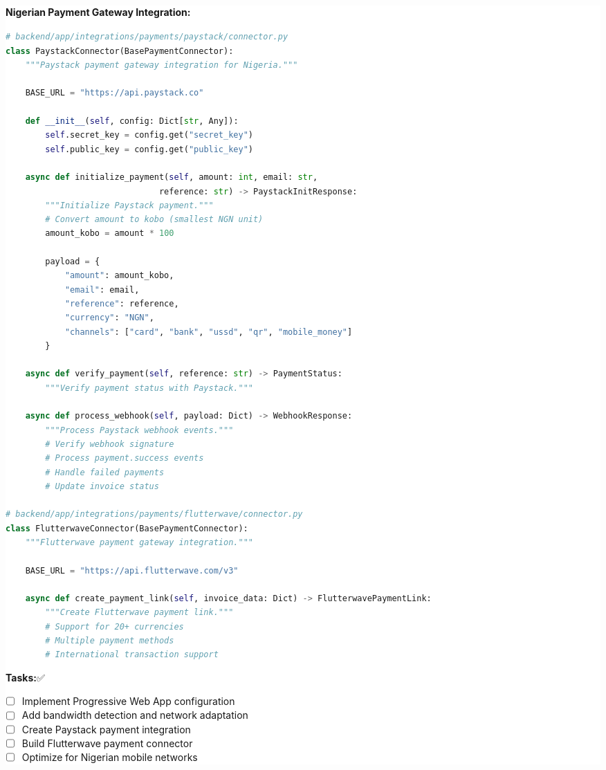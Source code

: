 **Nigerian Payment Gateway Integration:**
```python
# backend/app/integrations/payments/paystack/connector.py
class PaystackConnector(BasePaymentConnector):
    """Paystack payment gateway integration for Nigeria."""
    
    BASE_URL = "https://api.paystack.co"
    
    def __init__(self, config: Dict[str, Any]):
        self.secret_key = config.get("secret_key")
        self.public_key = config.get("public_key")
        
    async def initialize_payment(self, amount: int, email: str, 
                               reference: str) -> PaystackInitResponse:
        """Initialize Paystack payment."""
        # Convert amount to kobo (smallest NGN unit)
        amount_kobo = amount * 100
        
        payload = {
            "amount": amount_kobo,
            "email": email,
            "reference": reference,
            "currency": "NGN",
            "channels": ["card", "bank", "ussd", "qr", "mobile_money"]
        }
        
    async def verify_payment(self, reference: str) -> PaymentStatus:
        """Verify payment status with Paystack."""
        
    async def process_webhook(self, payload: Dict) -> WebhookResponse:
        """Process Paystack webhook events."""
        # Verify webhook signature
        # Process payment.success events
        # Handle failed payments
        # Update invoice status

# backend/app/integrations/payments/flutterwave/connector.py  
class FlutterwaveConnector(BasePaymentConnector):
    """Flutterwave payment gateway integration."""
    
    BASE_URL = "https://api.flutterwave.com/v3"
    
    async def create_payment_link(self, invoice_data: Dict) -> FlutterwavePaymentLink:
        """Create Flutterwave payment link."""
        # Support for 20+ currencies
        # Multiple payment methods
        # International transaction support
```

**Tasks:**✅
- [ ] Implement Progressive Web App configuration
- [ ] Add bandwidth detection and network adaptation
- [ ] Create Paystack payment integration
- [ ] Build Flutterwave payment connector
- [ ] Optimize for Nigerian mobile networks
